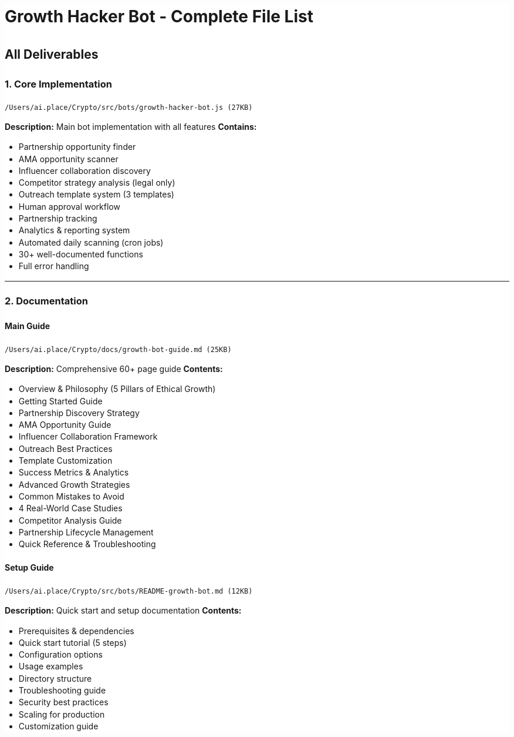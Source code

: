 # Growth Hacker Bot - Complete File List

## All Deliverables

### 1. Core Implementation
```
/Users/ai.place/Crypto/src/bots/growth-hacker-bot.js (27KB)
```
**Description:** Main bot implementation with all features
**Contains:**
- Partnership opportunity finder
- AMA opportunity scanner
- Influencer collaboration discovery
- Competitor strategy analysis (legal only)
- Outreach template system (3 templates)
- Human approval workflow
- Partnership tracking
- Analytics & reporting system
- Automated daily scanning (cron jobs)
- 30+ well-documented functions
- Full error handling

---

### 2. Documentation

#### Main Guide
```
/Users/ai.place/Crypto/docs/growth-bot-guide.md (25KB)
```
**Description:** Comprehensive 60+ page guide
**Contents:**
- Overview & Philosophy (5 Pillars of Ethical Growth)
- Getting Started Guide
- Partnership Discovery Strategy
- AMA Opportunity Guide
- Influencer Collaboration Framework
- Outreach Best Practices
- Template Customization
- Success Metrics & Analytics
- Advanced Growth Strategies
- Common Mistakes to Avoid
- 4 Real-World Case Studies
- Competitor Analysis Guide
- Partnership Lifecycle Management
- Quick Reference & Troubleshooting

#### Setup Guide
```
/Users/ai.place/Crypto/src/bots/README-growth-bot.md (12KB)
```
**Description:** Quick start and setup documentation
**Contents:**
- Prerequisites & dependencies
- Quick start tutorial (5 steps)
- Configuration options
- Usage examples
- Directory structure
- Troubleshooting guide
- Security best practices
- Scaling for production
- Customization guide